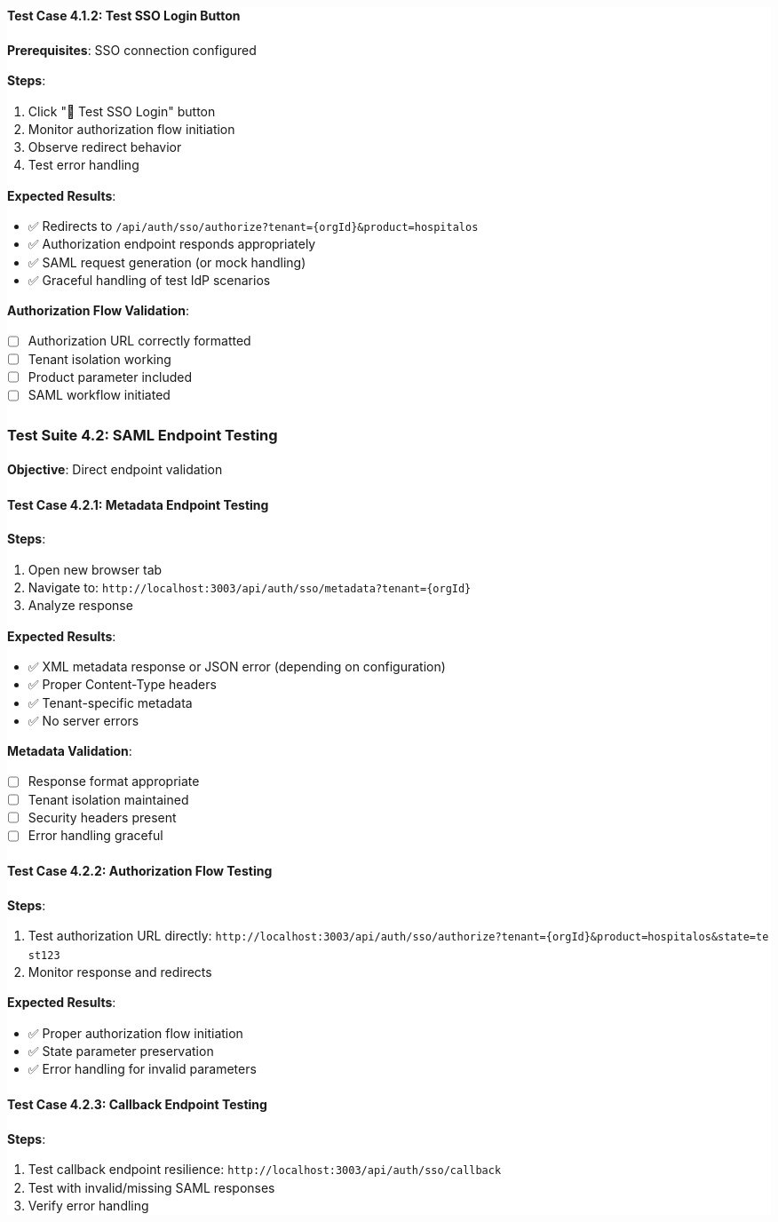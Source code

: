 #### Test Case 4.1.2: Test SSO Login Button
**Prerequisites**: SSO connection configured

**Steps**:
1. Click "🔐 Test SSO Login" button
2. Monitor authorization flow initiation
3. Observe redirect behavior
4. Test error handling

**Expected Results**:
- ✅ Redirects to `/api/auth/sso/authorize?tenant={orgId}&product=hospitalos`
- ✅ Authorization endpoint responds appropriately
- ✅ SAML request generation (or mock handling)
- ✅ Graceful handling of test IdP scenarios

**Authorization Flow Validation**:
- [ ] Authorization URL correctly formatted
- [ ] Tenant isolation working
- [ ] Product parameter included
- [ ] SAML workflow initiated

### Test Suite 4.2: SAML Endpoint Testing
**Objective**: Direct endpoint validation

#### Test Case 4.2.1: Metadata Endpoint Testing
**Steps**:
1. Open new browser tab
2. Navigate to: `http://localhost:3003/api/auth/sso/metadata?tenant={orgId}`
3. Analyze response

**Expected Results**:
- ✅ XML metadata response or JSON error (depending on configuration)
- ✅ Proper Content-Type headers
- ✅ Tenant-specific metadata
- ✅ No server errors

**Metadata Validation**:
- [ ] Response format appropriate
- [ ] Tenant isolation maintained
- [ ] Security headers present
- [ ] Error handling graceful

#### Test Case 4.2.2: Authorization Flow Testing
**Steps**:
1. Test authorization URL directly:
   `http://localhost:3003/api/auth/sso/authorize?tenant={orgId}&product=hospitalos&state=test123`
2. Monitor response and redirects

**Expected Results**:
- ✅ Proper authorization flow initiation
- ✅ State parameter preservation
- ✅ Error handling for invalid parameters

#### Test Case 4.2.3: Callback Endpoint Testing
**Steps**:
1. Test callback endpoint resilience:
   `http://localhost:3003/api/auth/sso/callback`
2. Test with invalid/missing SAML responses
3. Verify error handling
